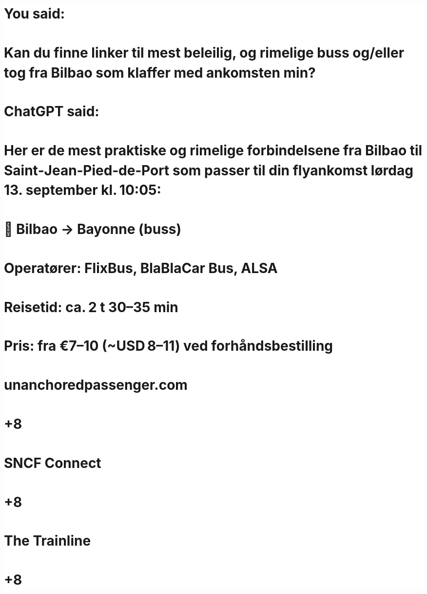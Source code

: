 # 

# You said:

# Kan du finne linker til mest beleilig, og rimelige buss og/eller tog fra Bilbao som klaffer med ankomsten min?

# ChatGPT said:

# Her er de mest praktiske og rimelige forbindelsene fra Bilbao til Saint‑Jean‑Pied‑de‑Port som passer til din flyankomst lørdag 13. september kl. 10:05:

# 

# 🚌 Bilbao → Bayonne (buss)

# Operatører: FlixBus, BlaBlaCar Bus, ALSA

# 

# Reisetid: ca. 2 t 30–35 min

# 

# Pris: fra €7–10 (~USD 8–11) ved forhåndsbestilling 

# unanchoredpassenger.com

# +8

# SNCF Connect

# +8

# The Trainline

# +8
